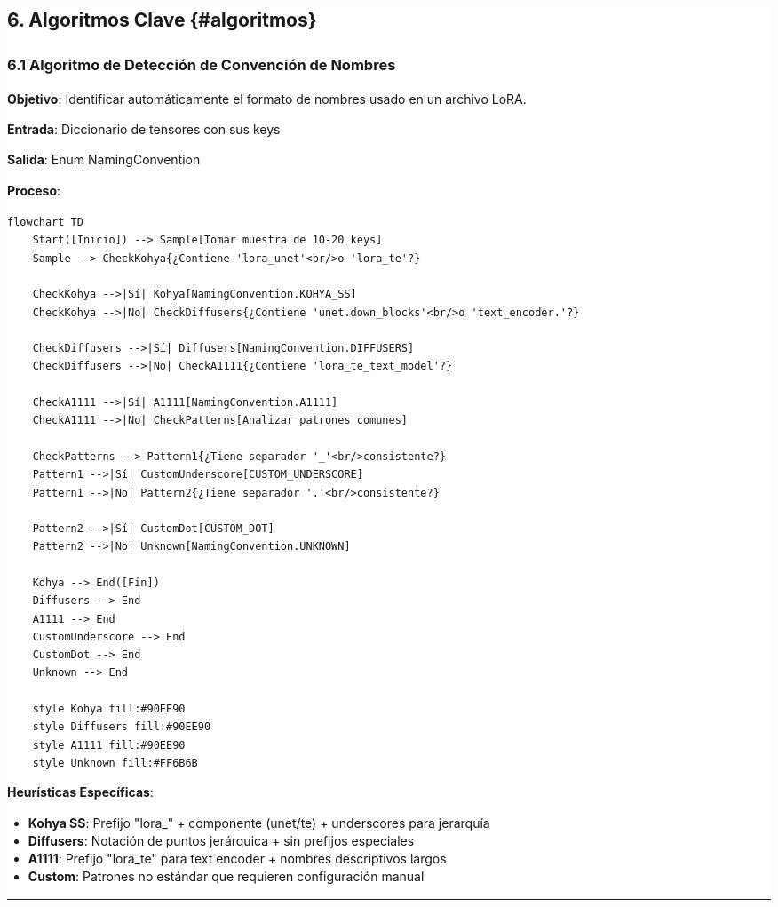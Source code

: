 
## 6. Algoritmos Clave {#algoritmos}

### 6.1 Algoritmo de Detección de Convención de Nombres

**Objetivo**: Identificar automáticamente el formato de nombres usado en un archivo LoRA.

**Entrada**: Diccionario de tensores con sus keys

**Salida**: Enum NamingConvention

**Proceso**:

```mermaid
flowchart TD
    Start([Inicio]) --> Sample[Tomar muestra de 10-20 keys]
    Sample --> CheckKohya{¿Contiene 'lora_unet'<br/>o 'lora_te'?}
    
    CheckKohya -->|Sí| Kohya[NamingConvention.KOHYA_SS]
    CheckKohya -->|No| CheckDiffusers{¿Contiene 'unet.down_blocks'<br/>o 'text_encoder.'?}
    
    CheckDiffusers -->|Sí| Diffusers[NamingConvention.DIFFUSERS]
    CheckDiffusers -->|No| CheckA1111{¿Contiene 'lora_te_text_model'?}
    
    CheckA1111 -->|Sí| A1111[NamingConvention.A1111]
    CheckA1111 -->|No| CheckPatterns[Analizar patrones comunes]
    
    CheckPatterns --> Pattern1{¿Tiene separador '_'<br/>consistente?}
    Pattern1 -->|Sí| CustomUnderscore[CUSTOM_UNDERSCORE]
    Pattern1 -->|No| Pattern2{¿Tiene separador '.'<br/>consistente?}
    
    Pattern2 -->|Sí| CustomDot[CUSTOM_DOT]
    Pattern2 -->|No| Unknown[NamingConvention.UNKNOWN]
    
    Kohya --> End([Fin])
    Diffusers --> End
    A1111 --> End
    CustomUnderscore --> End
    CustomDot --> End
    Unknown --> End
    
    style Kohya fill:#90EE90
    style Diffusers fill:#90EE90
    style A1111 fill:#90EE90
    style Unknown fill:#FF6B6B
```

**Heurísticas Específicas**:

- **Kohya SS**: Prefijo "lora_" + componente (unet/te) + underscores para jerarquía
- **Diffusers**: Notación de puntos jerárquica + sin prefijos especiales
- **A1111**: Prefijo "lora_te" para text encoder + nombres descriptivos largos
- **Custom**: Patrones no estándar que requieren configuración manual

---